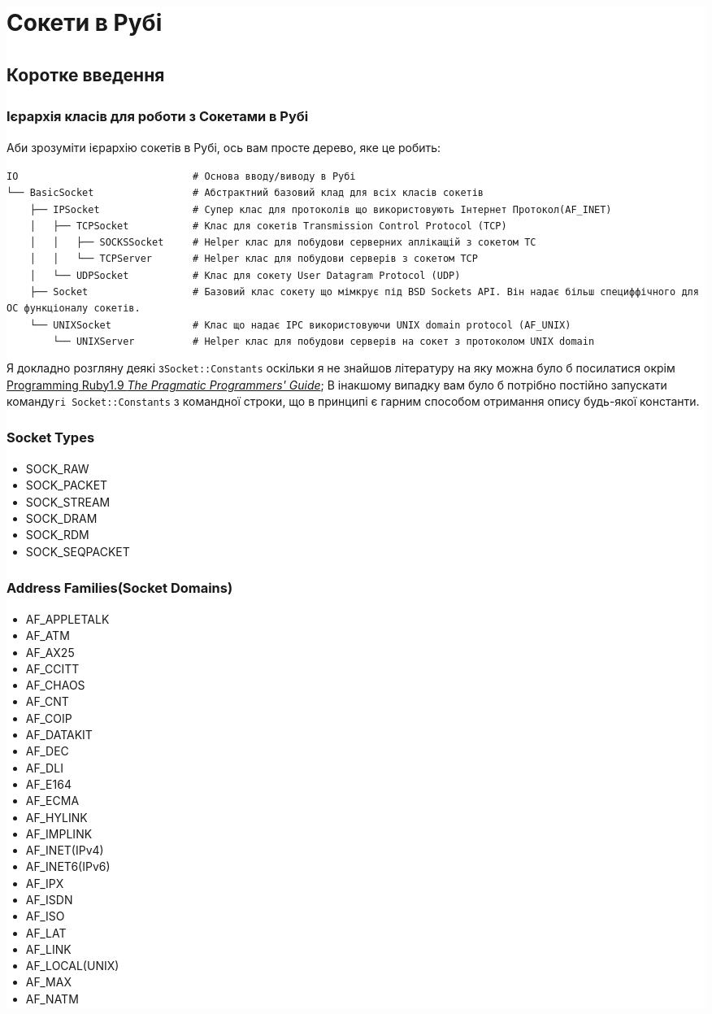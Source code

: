 # Сокети в Рубі

## Коротке введення 
### Ієрархія класів для роботи з Сокетами в Рубі

Аби зрозуміти ієрархію сокетів в Рубі, ось вам просте дерево, яке це робить:

```
IO                              # Основа вводу/виводу в Рубі
└── BasicSocket                 # Абстрактний базовий клад для всіх класів сокетів
    ├── IPSocket                # Супер клас для протоколів що використовують Інтернет Протокол(AF_INET)
    │   ├── TCPSocket           # Клас для сокетів Transmission Control Protocol (TCP)
    │   │   ├── SOCKSSocket     # Helper клас для побудови серверних аплікащій з сокетом TC
    │   │   └── TCPServer       # Helper клас для побудови серверів з сокетом TCP
    │   └── UDPSocket           # Клас для сокету User Datagram Protocol (UDP)
    ├── Socket                  # Базовий клас сокету що мімкрує під BSD Sockets API. Він надає більш специффічного для ОС функціоналу сокетів.
    └── UNIXSocket              # Клас що надає IPC використовуючи UNIX domain protocol (AF_UNIX)
        └── UNIXServer          # Helper клас для побудови серверів на сокет з протоколом UNIX domain
```
Я докладно розгляну деякі з`Socket::Constants` оскільки я не знайшов літературу на яку можна було б посилатися окрім [Programming Ruby1.9 *The Pragmatic Programmers' Guide*](http://media.pragprog.com/titles/ruby3/app_socket.pdf); В інакшому випадку вам було б потрібно постійно запускати команду`ri Socket::Constants` з командної строки, що в принципі є гарним способом отримання опису будь-якої константи.


### Socket Types
- SOCK_RAW
- SOCK_PACKET
- SOCK_STREAM
- SOCK_DRAM
- SOCK_RDM
- SOCK_SEQPACKET

### Address Families(Socket Domains)
- AF_APPLETALK
- AF_ATM
- AF_AX25
- AF_CCITT
- AF_CHAOS
- AF_CNT
- AF_COIP
- AF_DATAKIT
- AF_DEC
- AF_DLI
- AF_E164
- AF_ECMA
- AF_HYLINK
- AF_IMPLINK
- AF_INET(IPv4)  
- AF_INET6(IPv6)
- AF_IPX
- AF_ISDN
- AF_ISO
- AF_LAT
- AF_LINK
- AF_LOCAL(UNIX)
- AF_MAX
- AF_NATM